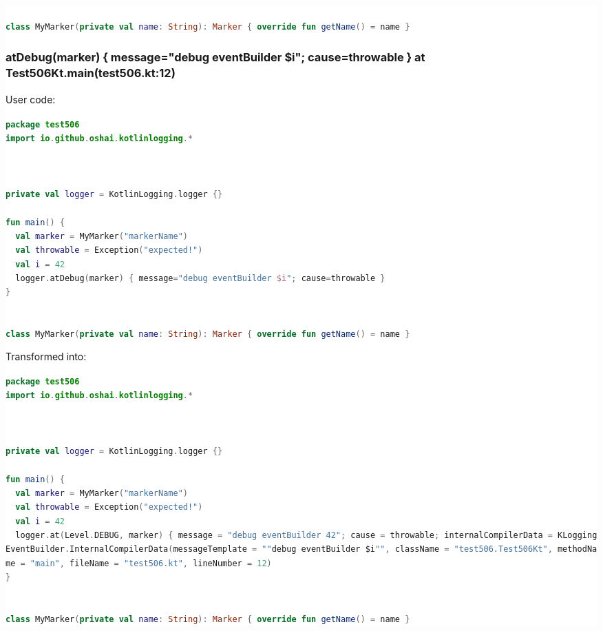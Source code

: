```kotlin

class MyMarker(private val name: String): Marker { override fun getName() = name }

```

###  atDebug(marker) { message="debug eventBuilder $i"; cause=throwable } at Test506Kt.main(test506.kt:12)

User code:
```kotlin
package test506
import io.github.oshai.kotlinlogging.*



private val logger = KotlinLogging.logger {}

fun main() {
  val marker = MyMarker("markerName")
  val throwable = Exception("expected!")
  val i = 42
  logger.atDebug(marker) { message="debug eventBuilder $i"; cause=throwable }
}


class MyMarker(private val name: String): Marker { override fun getName() = name }

```
  
Transformed into:
```kotlin
package test506
import io.github.oshai.kotlinlogging.*



private val logger = KotlinLogging.logger {}

fun main() {
  val marker = MyMarker("markerName")
  val throwable = Exception("expected!")
  val i = 42
  logger.at(Level.DEBUG, marker) { message = "debug eventBuilder 42"; cause = throwable; internalCompilerData = KLoggingEventBuilder.InternalCompilerData(messageTemplate = ""debug eventBuilder $i"", className = "test506.Test506Kt", methodName = "main", fileName = "test506.kt", lineNumber = 12)
}


class MyMarker(private val name: String): Marker { override fun getName() = name }

```
